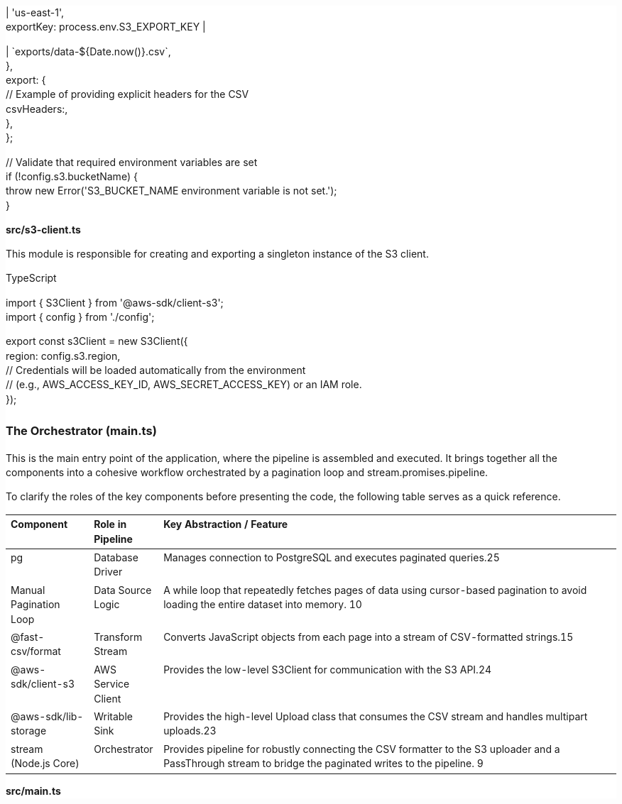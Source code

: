 | 'us-east-1',  
    exportKey: process.env.S3\_EXPORT\_KEY |

| \`exports/data-${Date.now()}.csv\`,  
  },  
  export: {  
    // Example of providing explicit headers for the CSV  
    csvHeaders:,  
  },  
};

// Validate that required environment variables are set  
if (\!config.s3.bucketName) {  
  throw new Error('S3\_BUCKET\_NAME environment variable is not set.');  
}

**src/s3-client.ts**

This module is responsible for creating and exporting a singleton instance of the S3 client.

TypeScript

import { S3Client } from '@aws-sdk/client-s3';  
import { config } from './config';

export const s3Client \= new S3Client({  
  region: config.s3.region,  
  // Credentials will be loaded automatically from the environment  
  // (e.g., AWS\_ACCESS\_KEY\_ID, AWS\_SECRET\_ACCESS\_KEY) or an IAM role.  
});

### **The Orchestrator (main.ts)**

This is the main entry point of the application, where the pipeline is assembled and executed. It brings together all the components into a cohesive workflow orchestrated by a pagination loop and stream.promises.pipeline.

To clarify the roles of the key components before presenting the code, the following table serves as a quick reference.

| Component | Role in Pipeline | Key Abstraction / Feature |
| :---- | :---- | :---- |
| pg | Database Driver | Manages connection to PostgreSQL and executes paginated queries.25 |
| Manual Pagination Loop | Data Source Logic | A while loop that repeatedly fetches pages of data using cursor-based pagination to avoid loading the entire dataset into memory. 10 |
| @fast-csv/format | Transform Stream | Converts JavaScript objects from each page into a stream of CSV-formatted strings.15 |
| @aws-sdk/client-s3 | AWS Service Client | Provides the low-level S3Client for communication with the S3 API.24 |
| @aws-sdk/lib-storage | Writable Sink | Provides the high-level Upload class that consumes the CSV stream and handles multipart uploads.23 |
| stream (Node.js Core) | Orchestrator | Provides pipeline for robustly connecting the CSV formatter to the S3 uploader and a PassThrough stream to bridge the paginated writes to the pipeline. 9 |

**src/main.ts**
